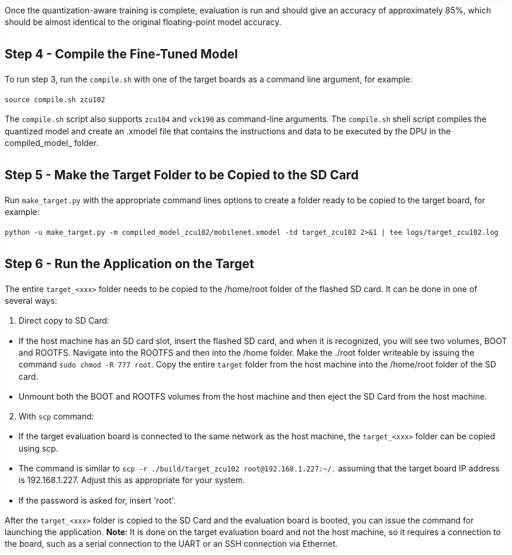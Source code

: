 Once the quantization-aware training is complete, evaluation is run and should give an accuracy of approximately 85%, which should be almost identical to the original floating-point model accuracy.


## Step 4 - Compile the Fine-Tuned Model

To run step 3, run the `compile.sh` with one of the target boards as a command line argument, for example:

```shell
source compile.sh zcu102
```

The `compile.sh` script also supports `zcu104` and `vck190` as command-line arguments. The `compile.sh` shell script compiles the quantized model and create an .xmodel file that contains the instructions and data to be executed by the DPU in the compiled_model_<target> folder.


## Step 5 - Make the Target Folder to be Copied to the SD Card

Run `make_target.py` with the appropriate command lines options to create a folder ready to be copied to the target board, for example:

```shell
python -u make_target.py -m compiled_model_zcu102/mobilenet.xmodel -td target_zcu102 2>&1 | tee logs/target_zcu102.log
```

## Step 6 - Run the Application on the Target

The entire `target_<xxx>` folder needs to be copied to the /home/root folder of the flashed SD card. It can be done in one of several ways:

1. Direct copy to SD Card:

  + If the host machine has an SD card slot, insert the flashed SD card, and when it is recognized, you will see two volumes, BOOT and ROOTFS. Navigate into the ROOTFS and then into the /home folder.  Make the ./root folder writeable by issuing the command ``sudo chmod -R 777 root``. Copy the entire `target` folder from the host machine into the /home/root folder of the SD card.

  + Unmount both the BOOT and ROOTFS volumes from the host machine and then eject the SD Card from the host machine.

2. With <code>scp</code> command:

  + If the target evaluation board is connected to the same network as the host machine, the `target_<xxx>` folder can be copied using scp.

  + The command is similar to ``scp -r ./build/target_zcu102 root@192.168.1.227:~/.``  assuming that the target board IP address is 192.168.1.227. Adjust this as appropriate for your system.

  + If the password is asked for, insert 'root'.


After the `target_<xxx>` folder is copied to the SD Card and the evaluation board is booted, you can issue the command for launching the application.
**Note**: It is done on the target evaluation board and not the host machine, so it requires a connection to the board, such as a serial connection to the UART or an SSH connection via Ethernet.
